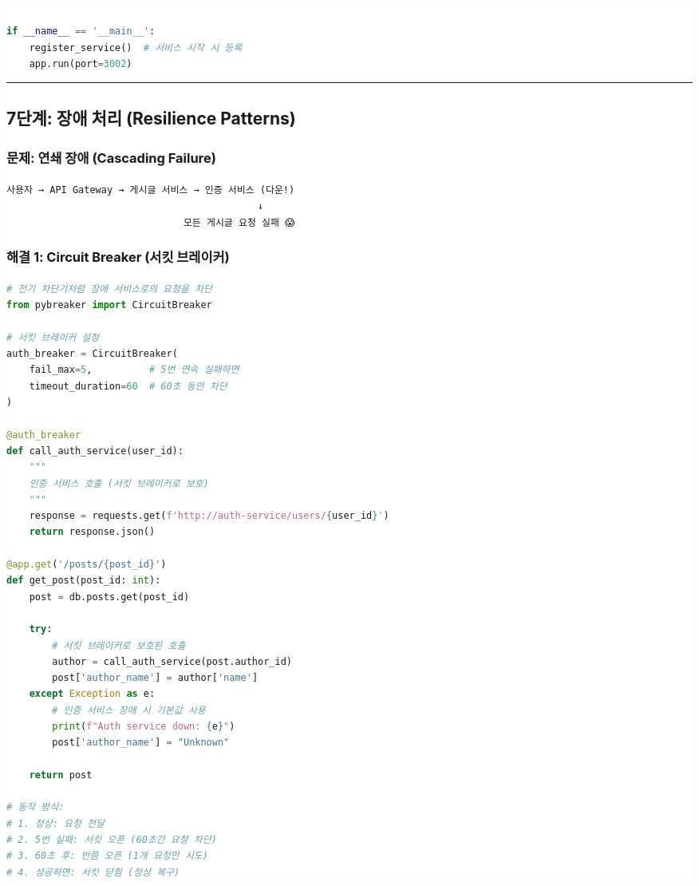 ```python

if __name__ == '__main__':
    register_service()  # 서비스 시작 시 등록
    app.run(port=3002)
```

---

## 7단계: 장애 처리 (Resilience Patterns)

### 문제: 연쇄 장애 (Cascading Failure)

```
사용자 → API Gateway → 게시글 서비스 → 인증 서비스 (다운!)
                                            ↓
                               모든 게시글 요청 실패 😱
```

### 해결 1: Circuit Breaker (서킷 브레이커)

```python
# 전기 차단기처럼 장애 서비스로의 요청을 차단
from pybreaker import CircuitBreaker

# 서킷 브레이커 설정
auth_breaker = CircuitBreaker(
    fail_max=5,          # 5번 연속 실패하면
    timeout_duration=60  # 60초 동안 차단
)

@auth_breaker
def call_auth_service(user_id):
    """
    인증 서비스 호출 (서킷 브레이커로 보호)
    """
    response = requests.get(f'http://auth-service/users/{user_id}')
    return response.json()

@app.get('/posts/{post_id}')
def get_post(post_id: int):
    post = db.posts.get(post_id)

    try:
        # 서킷 브레이커로 보호된 호출
        author = call_auth_service(post.author_id)
        post['author_name'] = author['name']
    except Exception as e:
        # 인증 서비스 장애 시 기본값 사용
        print(f"Auth service down: {e}")
        post['author_name'] = "Unknown"

    return post

# 동작 방식:
# 1. 정상: 요청 전달
# 2. 5번 실패: 서킷 오픈 (60초간 요청 차단)
# 3. 60초 후: 반쯤 오픈 (1개 요청만 시도)
# 4. 성공하면: 서킷 닫힘 (정상 복구)
```
